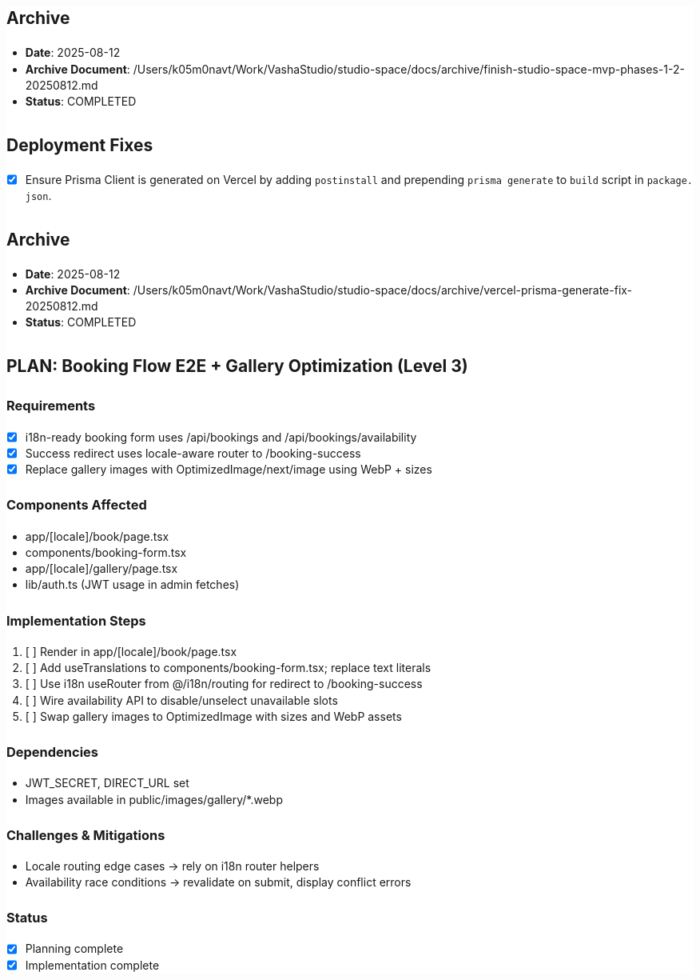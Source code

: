 ## Archive
- **Date**: 2025-08-12
- **Archive Document**: /Users/k05m0navt/Work/VashaStudio/studio-space/docs/archive/finish-studio-space-mvp-phases-1-2-20250812.md
- **Status**: COMPLETED


## Deployment Fixes
- [x] Ensure Prisma Client is generated on Vercel by adding `postinstall` and prepending `prisma generate` to `build` script in `package.json`.


## Archive
- **Date**: 2025-08-12
- **Archive Document**: /Users/k05m0navt/Work/VashaStudio/studio-space/docs/archive/vercel-prisma-generate-fix-20250812.md
- **Status**: COMPLETED

## PLAN: Booking Flow E2E + Gallery Optimization (Level 3)

### Requirements
- [x] i18n-ready booking form uses /api/bookings and /api/bookings/availability
- [x] Success redirect uses locale-aware router to /booking-success
- [x] Replace gallery images with OptimizedImage/next/image using WebP + sizes

### Components Affected
- app/[locale]/book/page.tsx
- components/booking-form.tsx
- app/[locale]/gallery/page.tsx
- lib/auth.ts (JWT usage in admin fetches)

### Implementation Steps
1. [ ] Render <BookingForm /> in app/[locale]/book/page.tsx
2. [ ] Add useTranslations to components/booking-form.tsx; replace text literals
3. [ ] Use i18n useRouter from @/i18n/routing for redirect to /booking-success
4. [ ] Wire availability API to disable/unselect unavailable slots
5. [ ] Swap gallery images to OptimizedImage with sizes and WebP assets

### Dependencies
- JWT_SECRET, DIRECT_URL set
- Images available in public/images/gallery/*.webp

### Challenges & Mitigations
- Locale routing edge cases → rely on i18n router helpers
- Availability race conditions → revalidate on submit, display conflict errors

### Status
- [x] Planning complete
- [x] Implementation complete
